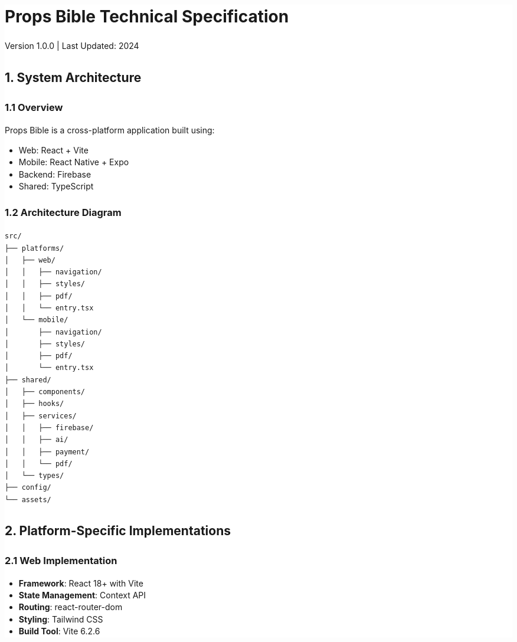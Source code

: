 # Props Bible Technical Specification
Version 1.0.0 | Last Updated: 2024

## 1. System Architecture

### 1.1 Overview
Props Bible is a cross-platform application built using:
- Web: React + Vite
- Mobile: React Native + Expo
- Backend: Firebase
- Shared: TypeScript

### 1.2 Architecture Diagram
```
src/
├── platforms/
│   ├── web/
│   │   ├── navigation/
│   │   ├── styles/
│   │   ├── pdf/
│   │   └── entry.tsx
│   └── mobile/
│       ├── navigation/
│       ├── styles/
│       ├── pdf/
│       └── entry.tsx
├── shared/
│   ├── components/
│   ├── hooks/
│   ├── services/
│   │   ├── firebase/
│   │   ├── ai/
│   │   ├── payment/
│   │   └── pdf/
│   └── types/
├── config/
└── assets/
```

## 2. Platform-Specific Implementations

### 2.1 Web Implementation
- **Framework**: React 18+ with Vite
- **State Management**: Context API
- **Routing**: react-router-dom
- **Styling**: Tailwind CSS
- **Build Tool**: Vite 6.2.6
